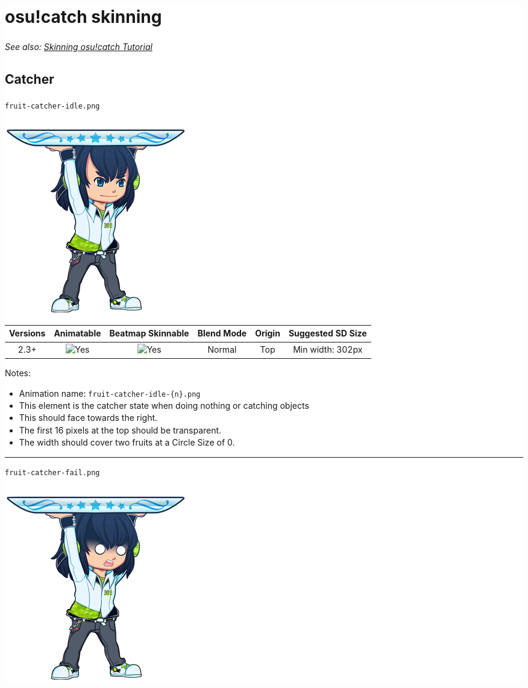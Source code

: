 # osu!catch skinning

*See also: [Skinning osu!catch Tutorial](/wiki/Skinning/Guides_and_important_threads)*

## Catcher

`fruit-catcher-idle.png`

![](img/fruit-catcher-idle.png)

| Versions | Animatable | Beatmap Skinnable | Blend Mode | Origin | Suggested SD Size |
|:-:|:-:|:-:|:-:|:-:|:-:|
| 2.3+ | ![Yes][true] | ![Yes][true] | Normal | Top | Min width: 302px |

Notes:

- Animation name: `fruit-catcher-idle-{n}.png`
- This element is the catcher state when doing nothing or catching objects
- This should face towards the right.
- The first 16 pixels at the top should be transparent.
- The width should cover two fruits at a Circle Size of 0.

---

`fruit-catcher-fail.png`

![](img/fruit-catcher-fail.png)


[true]: /wiki/shared/true.png
[false]: /wiki/shared/false.png